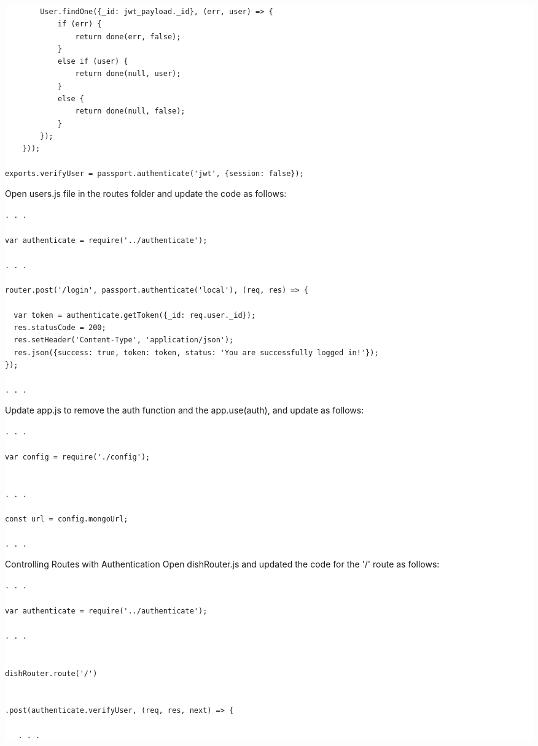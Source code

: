 ```
        User.findOne({_id: jwt_payload._id}, (err, user) => {
            if (err) {
                return done(err, false);
            }
            else if (user) {
                return done(null, user);
            }
            else {
                return done(null, false);
            }
        });
    }));

exports.verifyUser = passport.authenticate('jwt', {session: false});
```

Open users.js file in the routes folder and update the code as follows:
```
. . .

var authenticate = require('../authenticate');

. . .

router.post('/login', passport.authenticate('local'), (req, res) => {

  var token = authenticate.getToken({_id: req.user._id});
  res.statusCode = 200;
  res.setHeader('Content-Type', 'application/json');
  res.json({success: true, token: token, status: 'You are successfully logged in!'});
});

. . .
```

Update app.js to remove the auth function and the app.use(auth), and update as follows:
```
. . .

var config = require('./config');


. . .

const url = config.mongoUrl;

. . .
```

Controlling Routes with Authentication
Open dishRouter.js and updated the code for the '/' route as follows:
```
. . .

var authenticate = require('../authenticate');

. . .


dishRouter.route('/')


.post(authenticate.verifyUser, (req, res, next) => {

   . . .
```